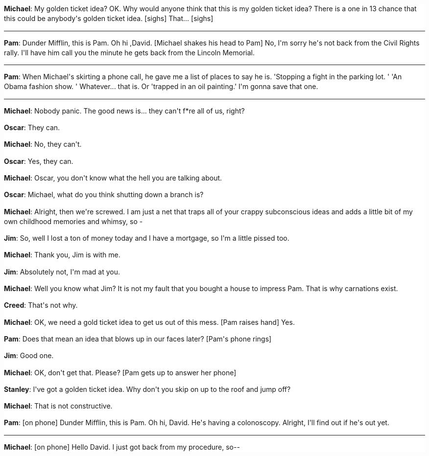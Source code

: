 **Michael**: My golden ticket idea? OK. Why would anyone think that this is my golden ticket idea? There is a one in 13 chance that this could be anybody's golden ticket idea. \[sighs\] That... \[sighs\]  

* * *

**Pam**: Dunder Mifflin, this is Pam. Oh hi ,David. \[Michael shakes his head to Pam\] No, I'm sorry he's not back from the Civil Rights rally. I'll have him call you the minute he gets back from the Lincoln Memorial.  

* * *

**Pam**: When Michael's skirting a phone call, he gave me a list of places to say he is. 'Stopping a fight in the parking lot. ' 'An Obama fashion show. ' Whatever... that is. Or 'trapped in an oil painting.' I'm gonna save that one.  

* * *

**Michael**: Nobody panic. The good news is... they can't f\*re all of us, right?  
  
**Oscar**: They can.  
  
**Michael**: No, they can't.  
  
**Oscar**: Yes, they can.  
  
**Michael**: Oscar, you don't know what the hell you are talking about.  
  
**Oscar**: Michael, what do you think shutting down a branch is?  
  
**Michael**: Alright, then we're screwed. I am just a net that traps all of your crappy subconscious ideas and adds a little bit of my own childhood memories and whimsy, so -  
  
**Jim**: So, well I lost a ton of money today and I have a mortgage, so I'm a little pissed too.  
  
**Michael**: Thank you, Jim is with me.  
  
**Jim**: Absolutely not, I'm mad at you.  
  
**Michael**: Well you know what Jim? It is not my fault that you bought a house to impress Pam. That is why carnations exist.  
  
**Creed**: That's not why.  
  
**Michael**: OK, we need a gold ticket idea to get us out of this mess. \[Pam raises hand\] Yes.  
  
**Pam**: Does that mean an idea that blows up in our faces later? \[Pam's phone rings\]  
  
**Jim**: Good one.  
  
**Michael**: OK, don't get that. Please? \[Pam gets up to answer her phone\]  
  
**Stanley**: I've got a golden ticket idea. Why don't you skip on up to the roof and jump off?  
  
**Michael**: That is not constructive.  
  
**Pam**: \[on phone\] Dunder Mifflin, this is Pam. Oh hi, David. He's having a colonoscopy. Alright, I'll find out if he's out yet.  

* * *

**Michael**: \[on phone\] Hello David. I just got back from my procedure, so--  
  
